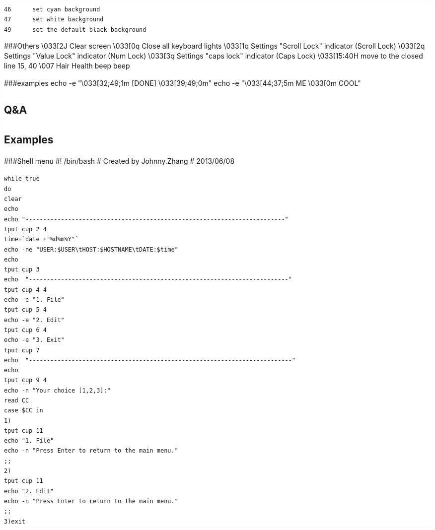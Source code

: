     46      set cyan background
    47      set white background
    49      set the default black background

###Others
    \033[2J     Clear screen
    \033[0q     Close all keyboard lights
    \033[1q     Settings "Scroll Lock" indicator (Scroll Lock)
    \033[2q     Settings "Value Lock" indicator (Num Lock)
    \033[3q     Settings "caps lock" indicator (Caps Lock)
    \033[15:40H move to the closed line 15, 40
    \007        Hair Health beep beep

###examples
    echo -e "\033[32;49;1m [DONE] \033[39;49;0m"
    echo -e "\033[44;37;5m ME \033[0m COOL"

## Q&A

## Examples

###Shell menu
    #! /bin/bash
    # Created by Johnny.Zhang
    # 2013/06/08

    while true
    do
    clear
    echo
    echo "-------------------------------------------------------------------------"
    tput cup 2 4
    time=`date +"%d%m%Y"`
    echo -ne "USER:$USER\tHOST:$HOSTNAME\tDATE:$time"
    echo
    tput cup 3
    echo  "-------------------------------------------------------------------------"
    tput cup 4 4
    echo -e "1. File"
    tput cup 5 4
    echo -e "2. Edit"
    tput cup 6 4
    echo -e "3. Exit"
    tput cup 7
    echo  "--------------------------------------------------------------------------"
    echo
    tput cup 9 4
    echo -n "Your choice [1,2,3]:"
    read CC
    case $CC in
    1)
    tput cup 11
    echo "1. File"
    echo -n "Press Enter to return to the main menu."
    ;;
    2)
    tput cup 11
    echo "2. Edit"
    echo -n "Press Enter to return to the main menu."
    ;;
    3)exit